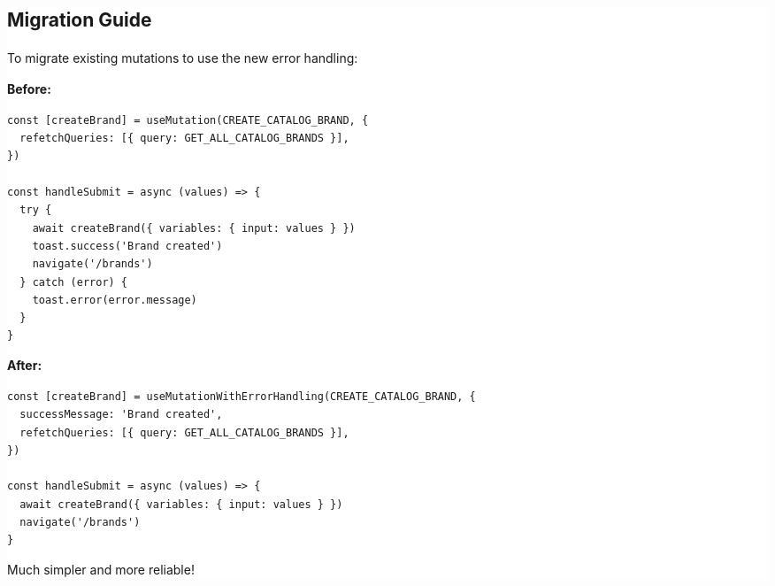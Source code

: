 ## Migration Guide

To migrate existing mutations to use the new error handling:

**Before:**

```tsx
const [createBrand] = useMutation(CREATE_CATALOG_BRAND, {
  refetchQueries: [{ query: GET_ALL_CATALOG_BRANDS }],
})

const handleSubmit = async (values) => {
  try {
    await createBrand({ variables: { input: values } })
    toast.success('Brand created')
    navigate('/brands')
  } catch (error) {
    toast.error(error.message)
  }
}
```

**After:**

```tsx
const [createBrand] = useMutationWithErrorHandling(CREATE_CATALOG_BRAND, {
  successMessage: 'Brand created',
  refetchQueries: [{ query: GET_ALL_CATALOG_BRANDS }],
})

const handleSubmit = async (values) => {
  await createBrand({ variables: { input: values } })
  navigate('/brands')
}
```

Much simpler and more reliable!
